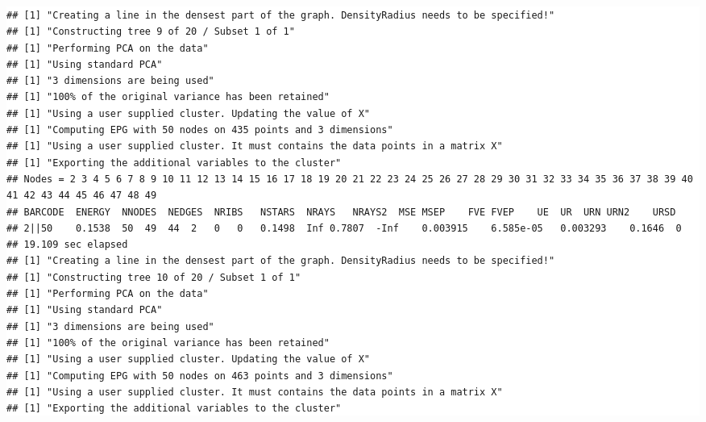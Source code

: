     ## [1] "Creating a line in the densest part of the graph. DensityRadius needs to be specified!"
    ## [1] "Constructing tree 9 of 20 / Subset 1 of 1"
    ## [1] "Performing PCA on the data"
    ## [1] "Using standard PCA"
    ## [1] "3 dimensions are being used"
    ## [1] "100% of the original variance has been retained"
    ## [1] "Using a user supplied cluster. Updating the value of X"
    ## [1] "Computing EPG with 50 nodes on 435 points and 3 dimensions"
    ## [1] "Using a user supplied cluster. It must contains the data points in a matrix X"
    ## [1] "Exporting the additional variables to the cluster"
    ## Nodes = 2 3 4 5 6 7 8 9 10 11 12 13 14 15 16 17 18 19 20 21 22 23 24 25 26 27 28 29 30 31 32 33 34 35 36 37 38 39 40 41 42 43 44 45 46 47 48 49 
    ## BARCODE  ENERGY  NNODES  NEDGES  NRIBS   NSTARS  NRAYS   NRAYS2  MSE MSEP    FVE FVEP    UE  UR  URN URN2    URSD
    ## 2||50    0.1538  50  49  44  2   0   0   0.1498  Inf 0.7807  -Inf    0.003915    6.585e-05   0.003293    0.1646  0
    ## 19.109 sec elapsed
    ## [1] "Creating a line in the densest part of the graph. DensityRadius needs to be specified!"
    ## [1] "Constructing tree 10 of 20 / Subset 1 of 1"
    ## [1] "Performing PCA on the data"
    ## [1] "Using standard PCA"
    ## [1] "3 dimensions are being used"
    ## [1] "100% of the original variance has been retained"
    ## [1] "Using a user supplied cluster. Updating the value of X"
    ## [1] "Computing EPG with 50 nodes on 463 points and 3 dimensions"
    ## [1] "Using a user supplied cluster. It must contains the data points in a matrix X"
    ## [1] "Exporting the additional variables to the cluster"